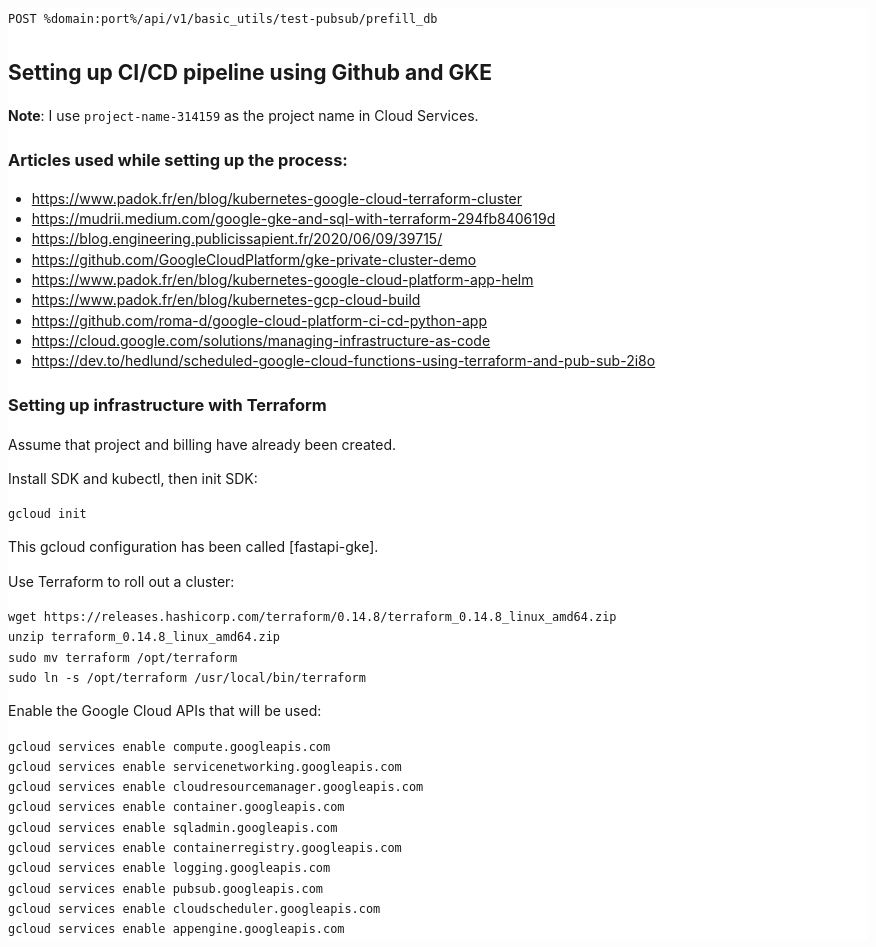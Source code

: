 ```
POST %domain:port%/api/v1/basic_utils/test-pubsub/prefill_db
```


## Setting up CI/CD pipeline using Github and GKE

**Note**: I use `project-name-314159` as the project name in Cloud Services. 

### Articles used while setting up the process:

* https://www.padok.fr/en/blog/kubernetes-google-cloud-terraform-cluster
* https://mudrii.medium.com/google-gke-and-sql-with-terraform-294fb840619d
* https://blog.engineering.publicissapient.fr/2020/06/09/39715/
* https://github.com/GoogleCloudPlatform/gke-private-cluster-demo
* https://www.padok.fr/en/blog/kubernetes-google-cloud-platform-app-helm
* https://www.padok.fr/en/blog/kubernetes-gcp-cloud-build
* https://github.com/roma-d/google-cloud-platform-ci-cd-python-app
* https://cloud.google.com/solutions/managing-infrastructure-as-code
* https://dev.to/hedlund/scheduled-google-cloud-functions-using-terraform-and-pub-sub-2i8o

### Setting up infrastructure with Terraform

Assume that project and billing have already been created.

Install SDK and kubectl, then init SDK:

```shell
gcloud init
```

This gcloud configuration has been called [fastapi-gke]. 

Use Terraform to roll out a cluster: 

```shell
wget https://releases.hashicorp.com/terraform/0.14.8/terraform_0.14.8_linux_amd64.zip
unzip terraform_0.14.8_linux_amd64.zip
sudo mv terraform /opt/terraform
sudo ln -s /opt/terraform /usr/local/bin/terraform
```

Enable the Google Cloud APIs that will be used:

```shell
gcloud services enable compute.googleapis.com
gcloud services enable servicenetworking.googleapis.com
gcloud services enable cloudresourcemanager.googleapis.com
gcloud services enable container.googleapis.com
gcloud services enable sqladmin.googleapis.com
gcloud services enable containerregistry.googleapis.com
gcloud services enable logging.googleapis.com
gcloud services enable pubsub.googleapis.com
gcloud services enable cloudscheduler.googleapis.com
gcloud services enable appengine.googleapis.com
```

